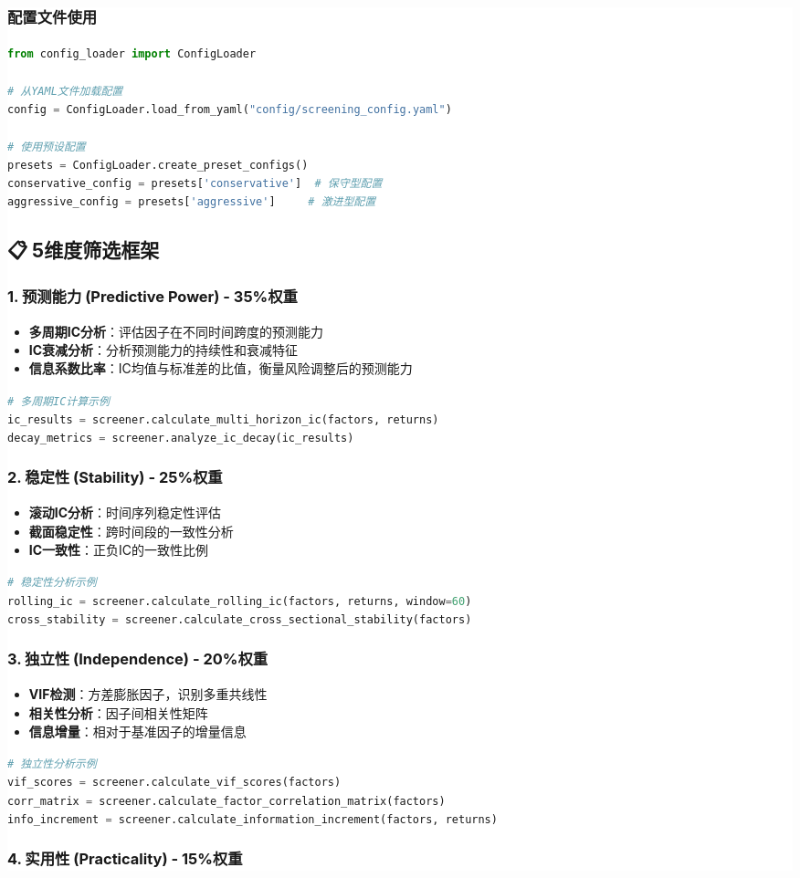 ### 配置文件使用

```python
from config_loader import ConfigLoader

# 从YAML文件加载配置
config = ConfigLoader.load_from_yaml("config/screening_config.yaml")

# 使用预设配置
presets = ConfigLoader.create_preset_configs()
conservative_config = presets['conservative']  # 保守型配置
aggressive_config = presets['aggressive']     # 激进型配置
```

## 📋 5维度筛选框架

### 1. 预测能力 (Predictive Power) - 35%权重

- **多周期IC分析**：评估因子在不同时间跨度的预测能力
- **IC衰减分析**：分析预测能力的持续性和衰减特征
- **信息系数比率**：IC均值与标准差的比值，衡量风险调整后的预测能力

```python
# 多周期IC计算示例
ic_results = screener.calculate_multi_horizon_ic(factors, returns)
decay_metrics = screener.analyze_ic_decay(ic_results)
```

### 2. 稳定性 (Stability) - 25%权重

- **滚动IC分析**：时间序列稳定性评估
- **截面稳定性**：跨时间段的一致性分析
- **IC一致性**：正负IC的一致性比例

```python
# 稳定性分析示例
rolling_ic = screener.calculate_rolling_ic(factors, returns, window=60)
cross_stability = screener.calculate_cross_sectional_stability(factors)
```

### 3. 独立性 (Independence) - 20%权重

- **VIF检测**：方差膨胀因子，识别多重共线性
- **相关性分析**：因子间相关性矩阵
- **信息增量**：相对于基准因子的增量信息

```python
# 独立性分析示例
vif_scores = screener.calculate_vif_scores(factors)
corr_matrix = screener.calculate_factor_correlation_matrix(factors)
info_increment = screener.calculate_information_increment(factors, returns)
```

### 4. 实用性 (Practicality) - 15%权重
